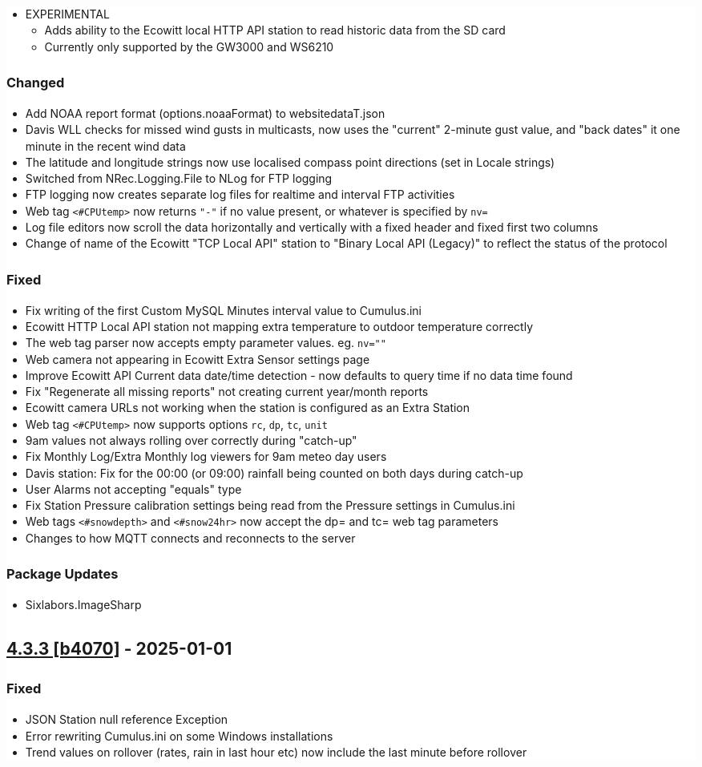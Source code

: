 - EXPERIMENTAL
	- Adds ability to the Ecowitt local HTTP API station to read historic data from the SD card
	- Currently only supported by the GW3000 and WS6210

### Changed

- Add NOAA report format (options.noaaFormat) to websitedataT.json
- Davis WLL checks for missed wind gusts in multicasts, now uses the "current" 2-minute gust value, and "back dates" it one minute in the recent wind data
- The latitude and longitude strings now use localised compass point directions (set in Locale strings)
- Switched from NRec.Logging.File to NLog for FTP logging
- FTP logging now creates separate log files for realtime and interval FTP activities
- Web tag `<#CPUtemp>` now returns `"-"` if no value present, or whatever is specified by `nv=`
- Log file editors now scroll the data horizontally and vertically with a fixed header and fixed first two columns
- Change of name of the Ecowitt "TCP Local API" station to "Binary Local API (Legacy)" to reflect the status of the protocol

### Fixed

- Fix writing of the first Custom MySQL Minutes interval value to Cumulus.ini
- Ecowitt HTTP Local API station not mapping extra temperature to outdoor temperature correctly
- The web tag parser now accepts empty parameter values. eg. `nv=""`
- Web camera not appearing in Ecowitt Extra Sensor settings page
- Improve Ecowitt API Current data date/time detection - now defaults to query time if no data time found
- Fix "Regenerate all missing reports" not creating current year/month reports
- Ecowitt camera URLs not working when the station is configured as an Extra Station
- Web tag `<#CPUtemp>` now supports options `rc`, `dp`, `tc`, `unit`
- 9am values not always rolling over correctly during "catch-up"
- Fix Monthly Log/Extra Monthly log viewers for 9am meteo day users
- Davis station: Fix for the 00:00 (or 09:00) rainfall being counted on both days during catch-up
- User Alarms not accepting "equals" type
- Fix Station Pressure calibration settings being read from the Pressure settings in Cumulus.ini
- Web tags `<#snowdepth>` and `<#snow24hr>` now accept the dp= and tc= web tag parameters
- Changes to how MQTT connects and reconnects to the server

### Package Updates

- Sixlabors.ImageSharp


## [4.3.3 \[b4070\]][12] - 2025-01-01

### Fixed

- JSON Station null reference Exception
- Error rewriting Cumulus.ini on some Windows installations
- Trend values on rollover (rates, rain in last hour etc) now include the last minute before rollover


[1]: https://github.com/cumulusmx/CumulusMX/releases/tag/b4022
[2]: https://github.com/cumulusmx/CumulusMX/releases/tag/b4023
[3]: https://github.com/cumulusmx/CumulusMX/releases/tag/b4024
[4]: https://github.com/cumulusmx/CumulusMX/releases/tag/b4025
[5]: https://github.com/cumulusmx/CumulusMX/releases/tag/b4027
[6]: https://github.com/cumulusmx/CumulusMX/releases/tag/b4028
[7]: https://github.com/cumulusmx/CumulusMX/releases/tag/b4039
[8]: https://github.com/cumulusmx/CumulusMX/releases/tag/b4043
[9]: https://github.com/cumulusmx/CumulusMX/releases/tag/b4063
[10]: https://github.com/cumulusmx/CumulusMX/releases/tag/b4064
[11]: https://github.com/cumulusmx/CumulusMX/releases/tag/b4067
[12]: https://github.com/cumulusmx/CumulusMX/releases/tag/b4070
[13]: https://github.com/cumulusmx/CumulusMX/releases/tag/b4083
[14]: https://github.com/cumulusmx/CumulusMX/releases/tag/b4084
[15]: https://github.com/cumulusmx/CumulusMX/releases/tag/b4085
[16]: https://github.com/cumulusmx/CumulusMX/releases/tag/b4086
[17]: https://github.com/cumulusmx/CumulusMX/releases/tag/b4087
[18]: https://github.com/cumulusmx/CumulusMX/releases/tag/b4088
[19]: https://github.com/cumulusmx/CumulusMX/releases/tag/b4102
[20]: https://github.com/cumulusmx/CumulusMX/releases/tag/b4103
[21]: https://github.com/cumulusmx/CumulusMX/releases/tag/b4104
[22]: https://github.com/cumulusmx/CumulusMX/releases/tag/b4105
[23]: https://github.com/cumulusmx/CumulusMX/releases/tag/b4120
[24]: https://github.com/cumulusmx/CumulusMX/releases/tag/b4121
[25]: https://github.com/cumulusmx/CumulusMX/releases/tag/b4122
[26]: https://github.com/cumulusmx/CumulusMX/releases/tag/b4126